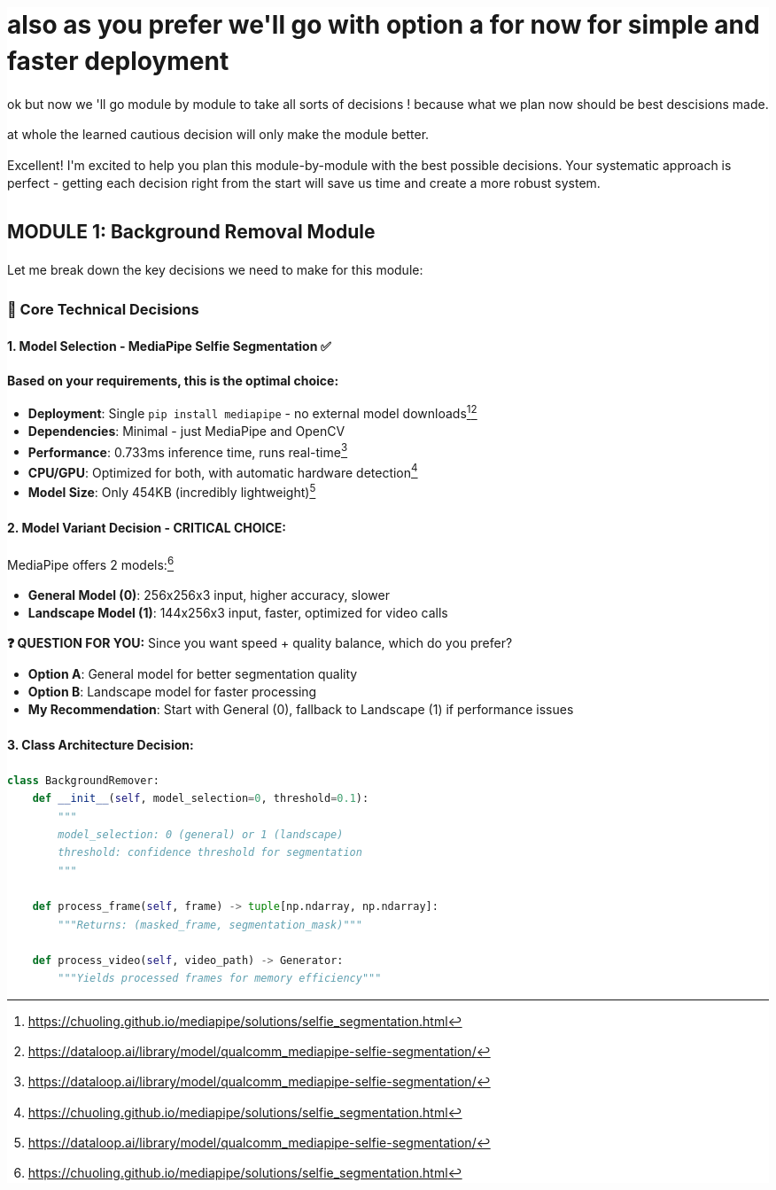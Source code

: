
# also as you prefer we'll go with option a for now for simple and faster deployment

ok but now we 'll go module by module to take all sorts of decisions ! because what we plan now should be best descisions made.

at whole the learned cautious  decision will only make the module better.

Excellent! I'm excited to help you plan this module-by-module with the best possible decisions. Your systematic approach is perfect - getting each decision right from the start will save us time and create a more robust system.

## **MODULE 1: Background Removal Module**

Let me break down the key decisions we need to make for this module:

### **🎯 Core Technical Decisions**

#### **1. Model Selection - MediaPipe Selfie Segmentation** ✅

**Based on your requirements, this is the optimal choice:**

- **Deployment**: Single `pip install mediapipe` - no external model downloads[^4_1][^4_2]
- **Dependencies**: Minimal - just MediaPipe and OpenCV
- **Performance**: 0.733ms inference time, runs real-time[^4_2]
- **CPU/GPU**: Optimized for both, with automatic hardware detection[^4_1]
- **Model Size**: Only 454KB (incredibly lightweight)[^4_2]


#### **2. Model Variant Decision - CRITICAL CHOICE:**

MediaPipe offers 2 models:[^4_1]

- **General Model (0)**: 256x256x3 input, higher accuracy, slower
- **Landscape Model (1)**: 144x256x3 input, faster, optimized for video calls

**❓ QUESTION FOR YOU:** Since you want speed + quality balance, which do you prefer?

- **Option A**: General model for better segmentation quality
- **Option B**: Landscape model for faster processing
- **My Recommendation**: Start with General (0), fallback to Landscape (1) if performance issues


#### **3. Class Architecture Decision:**

```python
class BackgroundRemover:
    def __init__(self, model_selection=0, threshold=0.1):
        """
        model_selection: 0 (general) or 1 (landscape)
        threshold: confidence threshold for segmentation
        """
        
    def process_frame(self, frame) -> tuple[np.ndarray, np.ndarray]:
        """Returns: (masked_frame, segmentation_mask)"""
        
    def process_video(self, video_path) -> Generator:
        """Yields processed frames for memory efficiency"""
```


[^1_1]: https://viso.ai/deep-learning/pose-estimation-ultimate-overview/
[^1_2]: https://github.com/nitingour1203/human_pose_detection
[^1_3]: https://developers.google.com/ml-kit/vision/pose-detection
[^1_4]: https://blog.roboflow.com/pose-estimation-algorithms-history/
[^1_5]: https://encord.com/blog/15-best-free-pose-estimation-datasets/
[^1_6]: https://www.cutout.pro/remove-video-background
[^1_7]: https://learnopencv.com/video-stabilization-using-point-feature-matching-in-opencv/
[^1_8]: https://www.nature.com/articles/s41592-024-02318-2
[^1_9]: https://www.geeksforgeeks.org/machine-learning/python-opencv-pose-estimation/
[^1_10]: https://www.youtube.com/watch?v=W-A72SxlvXc
[^1_11]: https://datahacker.rs/006-advanced-computer-vision-video-stabilization/
[^1_12]: https://ras.papercept.net/conferences/conferences/ICRA25/program/ICRA25_ContentListWeb_2.html
[^1_13]: https://www.capcut.com/tools/video-background-remover
[^1_14]: https://www.mathworks.com/help/vision/ug/video-stabilization-using-point-feature-matching.html
[^1_15]: https://www.adobe.com/express/feature/ai/video/remove-background
[^1_16]: https://react-native-vision-camera.com/docs/guides/stabilization
[^1_17]: https://www.veed.io/tools/video-background-remover
[^1_18]: https://github.com/CMU-Perceptual-Computing-Lab/openpose
[^1_19]: https://viso.ai/deep-learning/openpose/
[^1_20]: https://www.geeksforgeeks.org/machine-learning/openpose-human-pose-estimation-method/
[^1_21]: https://blog.roboflow.com/what-is-openpose/
[^1_22]: https://saiwa.ai/blog/openpose-vs-mediapipe/
[^1_23]: https://sigmoidal.ai/en/real-time-human-pose-estimation-using-mediapipe/
[^1_24]: https://arxiv.org/pdf/2204.06806.pdf
[^1_25]: https://openposes.com
[^1_26]: https://arxiv.org/html/2406.15649v1
[^1_27]: https://docs.ultralytics.com/tasks/pose/
[^1_28]: https://www.nature.com/articles/s41598-025-00259-0
[^1_29]: https://www.ultralytics.com/blog/how-to-use-ultralytics-yolo11-for-pose-estimation
[^1_30]: https://pypi.org/project/backgroundremover/
[^1_31]: https://www.reddit.com/r/moviepy/comments/psjv0h/video_background_removal_using_python_moviepy_and/
[^1_32]: https://www.youtube.com/watch?v=lm9U8VzEZH4
[^1_33]: https://github.com/topics/remove-background-video
[^1_34]: https://www.horilla.com/blogs/how-to-remove-the-background-of-image-using-rembg-in-python/
[^1_35]: https://www.youtube.com/watch?v=6EN4Qt4I6G8
[^1_36]: https://docs.nvidia.com/deeplearning/dali/user-guide/docs/examples/sequence_processing/video/video_reader_simple_example.html
[^1_37]: https://www.youtube.com/watch?v=2bI6-wlOS2I
[^1_38]: https://github.com/seth-tribbey/rembg_from_video
[^1_39]: https://www.edge-ai-vision.com/2022/12/parallel-processing-using-python-for-faster-video-processing/
[^2_1]: https://arxiv.org/abs/1905.01382
[^2_2]: https://pypi.org/project/backgroundremover/
[^2_3]: https://www.horilla.com/blogs/how-to-remove-the-background-of-image-using-rembg-in-python/
[^2_4]: https://github.com/seth-tribbey/rembg_from_video
[^2_5]: https://sigmoidal.ai/en/real-time-human-pose-estimation-using-mediapipe/
[^2_6]: https://docs.ultralytics.com/tasks/pose/
[^2_7]: https://openaccess.thecvf.com/content_CVPRW_2020/papers/w69/Wang_Real-Time_Tracking_With_Stabilized_Frame_CVPRW_2020_paper.pdf
[^2_8]: https://www.wolfram.com/language/12/new-in-image-processing/keypoint-based-video-stabilization.html
[^2_9]: https://iipseries.org/assets/docupload/rsl20249C956A98644A10B.pdf
[^2_10]: https://datahacker.rs/006-advanced-computer-vision-video-stabilization/
[^2_11]: https://learnopencv.com/video-stabilization-using-point-feature-matching-in-opencv/
[^2_12]: https://www.sciencedirect.com/science/article/abs/pii/S092523122201270X
[^2_13]: https://www.edge-ai-vision.com/2016/06/video-stabilization-using-computer-vision-tips-and-insights-from-cevas-experts/
[^2_14]: https://pmc.ncbi.nlm.nih.gov/articles/PMC6714360/
[^2_15]: https://en.wikipedia.org/wiki/Motion_compensation
[^2_16]: https://www.mathworks.com/help/vision/ug/video-stabilization-using-point-feature-matching.html
[^2_17]: https://scholar.afit.edu/context/etd/article/4274/viewcontent/AFIT_GCS_ENG_06_02_Alharbi_M.pdf
[^2_18]: https://answers.opencv.org/question/82123/motion-compensation-between-2-frames/
[^2_19]: https://arxiv.org/abs/2203.03621
[^2_20]: https://encord.com/blog/video-object-tracking-algorithms/
[^2_21]: https://www.spiedigitallibrary.org/conference-proceedings-of-spie/12065/120653D/LSTM-based-video-stabilization-for-object-tracking/10.1117/12.2606941.pdf
[^2_22]: https://www.sciencedirect.com/science/article/abs/pii/S1077314213000908
[^2_23]: https://community.adobe.com/t5/after-effects-discussions/help-to-stabilize-center-my-subject/td-p/10579722
[^2_24]: https://pubmed.ncbi.nlm.nih.gov/37420346/
[^2_25]: https://www.youtube.com/watch?v=ue8kLAG1Xcs
[^2_26]: https://pmc.ncbi.nlm.nih.gov/articles/PMC5336040/
[^3_1]: https://stackoverflow.com/questions/77707532/how-to-check-for-and-enforce-gpu-usage-for-mediapipe-frame-processing
[^3_2]: https://blog.tensorflow.org/2021/05/high-fidelity-pose-tracking-with-mediapipe-blazepose-and-tfjs.html
[^3_3]: https://ai.google.dev/edge/mediapipe/solutions/vision/pose_landmarker
[^3_4]: https://learnopencv.com/building-a-body-posture-analysis-system-using-mediapipe/
[^3_5]: https://blog.tensorflow.org/2021/08/3d-pose-detection-with-mediapipe-blazepose-ghum-tfjs.html
[^3_6]: https://research.google/blog/on-device-real-time-body-pose-tracking-with-mediapipe-blazepose/
[^3_7]: https://www.it-jim.com/blog/practical-aspects-of-real-time-video-pipelines/
[^3_8]: https://mobidev.biz/blog/ai-computer-vision-real-time-video-processing
[^3_9]: https://github.com/opencv/opencv_zoo/issues/220
[^3_10]: https://github.com/google-ai-edge/mediapipe/issues/6041
[^3_11]: https://learnopencv.com/yolov7-pose-vs-mediapipe-in-human-pose-estimation/
[^3_12]: https://pub.towardsai.net/efficient-camera-stream-with-python-b6adf93fab32
[^3_13]: https://flomobility.com/mediapipe-hand-pose-detection-on-flo-edge-one/
[^3_14]: https://answers.opencv.org/question/100839/video-streaming-from-webcam-and-image-processing-with-python/
[^3_15]: https://dzone.com/articles/batch-vs-real-time-processing-understanding-the-differences
[^3_16]: https://www.youtube.com/watch?v=AxIc-vGaHQ0
[^3_17]: https://www.kdnuggets.com/2021/02/deep-learning-based-real-time-video-processing.html
[^3_18]: https://rivery.io/blog/batch-vs-stream-processing-pros-and-cons-2/
[^3_19]: https://colab.research.google.com/github/HanifaElahi/Mediapipe/blob/main/Pose_Mediapipe.ipynb
[^3_20]: https://pmc.ncbi.nlm.nih.gov/articles/PMC9618677/
[^3_21]: https://fenilsonani.com/articles/real-time-video-processing-pipeline
[^3_22]: https://pmc.ncbi.nlm.nih.gov/articles/PMC9713939/
[^3_23]: https://www.toptal.com/computer-vision/computer-vision-pipeline
[^3_24]: https://www.orthobullets.com/recon/5007/tha-stability-techniques
[^3_25]: https://github.com/Parth442002/metaPipeline
[^3_26]: https://docs.aws.amazon.com/prescriptive-guidance/latest/patterns/build-a-video-processing-pipeline-by-using-amazon-kinesis-video-streams-and-aws-fargate.html
[^3_27]: https://viso.ai/deep-learning/pose-estimation-ultimate-overview/
[^4_1]: https://chuoling.github.io/mediapipe/solutions/selfie_segmentation.html
[^4_2]: https://dataloop.ai/library/model/qualcomm_mediapipe-selfie-segmentation/
[^4_3]: https://ai.google.dev/edge/mediapipe/solutions/vision/image_segmenter
[^4_4]: https://learnopencv.com/introduction-to-mediapipe/
[^4_5]: https://huggingface.co/qualcomm/MediaPipe-Selfie-Segmentation
[^4_6]: https://developer.nvidia.com/blog/vpf-hardware-accelerated-video-processing-framework-in-python/
[^4_7]: https://docs.snaplogic.com/design-integrations/error-handling.html
[^4_8]: https://ai.google.dev/edge/mediapipe/solutions/guide
[^4_9]: https://www.youtube.com/watch?v=AxIc-vGaHQ0
[^4_10]: https://forums.developer.nvidia.com/t/handling-gst-errors-in-pipeline-and-recovering/309226
[^4_11]: https://ai.google.dev/edge/mediapipe/solutions/vision/pose_landmarker
[^4_12]: https://sigmoidal.ai/en/real-time-human-pose-estimation-using-mediapipe/
[^4_13]: https://ai.google.dev/edge/mediapipe/solutions/vision/hand_landmarker
[^4_14]: https://drone-vis.readthedocs.io/en/latest/pose/mediapipe.html
[^4_15]: https://temugeb.github.io/python/computer_vision/2021/09/14/bodypose3d.html
[^4_16]: https://www.exabeam.com/explainers/log-management/what-is-log-analysis-process-techniques-and-best-practices/
[^4_17]: https://processing.org/tutorials/video/
[^4_18]: https://github.com/google-ai-edge/mediapipe/issues/4946
[^4_19]: https://dev.to/574n13y/exploring-logging-best-practices-37l7
[^4_20]: https://www.geeksforgeeks.org/python/python-process-images-of-a-video-using-opencv/
[^4_21]: https://newrelic.com/blog/best-practices/best-log-management-practices
[^4_22]: https://last9.io/blog/logging-best-practices/
[^5_1]: https://ai.google.dev/edge/mediapipe/solutions/vision/pose_landmarker
[^5_2]: https://learnopencv.com/building-a-body-posture-analysis-system-using-mediapipe/
[^5_3]: https://sigmoidal.ai/en/real-time-human-pose-estimation-using-mediapipe/
[^5_4]: https://www.kaggle.com/code/nizdarlaila/pose-estimation-using-mediapipe
[^5_5]: https://ai.google.dev/edge/mediapipe/solutions/vision/pose_landmarker/web_js
[^5_6]: https://pmc.ncbi.nlm.nih.gov/articles/PMC6582294/
[^5_7]: https://docs.lokalise.com/en/articles/1400773-json-nested-json
[^5_8]: https://7488314.fs1.hubspotusercontent-na1.net/hubfs/7488314/TuMeke Ergonomics - White Paper 3D Pose Estimation.pdf
[^5_9]: https://www.geeksforgeeks.org/javascript/json/
[^5_10]: https://pmc.ncbi.nlm.nih.gov/articles/PMC4893978/
[^5_11]: https://docs.synopticdata.com/services/json-output-format
[^5_12]: https://docs.vespa.ai/en/reference/document-json-format.html
[^5_13]: https://www.freecodecamp.org/news/what-is-json-a-json-file-example/